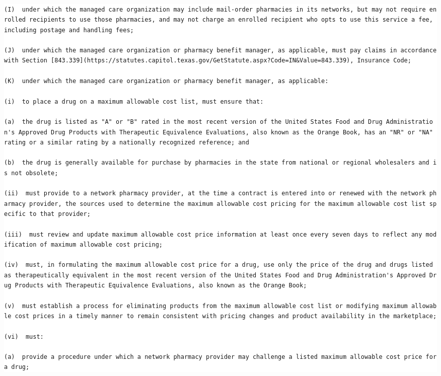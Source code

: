     (I)  under which the managed care organization may include mail-order pharmacies in its networks, but may not require enrolled recipients to use those pharmacies, and may not charge an enrolled recipient who opts to use this service a fee, including postage and handling fees;
    
    (J)  under which the managed care organization or pharmacy benefit manager, as applicable, must pay claims in accordance with Section [843.339](https://statutes.capitol.texas.gov/GetStatute.aspx?Code=IN&Value=843.339), Insurance Code;
    
    (K)  under which the managed care organization or pharmacy benefit manager, as applicable:
    
    (i)  to place a drug on a maximum allowable cost list, must ensure that:
    
    (a)  the drug is listed as "A" or "B" rated in the most recent version of the United States Food and Drug Administration's Approved Drug Products with Therapeutic Equivalence Evaluations, also known as the Orange Book, has an "NR" or "NA" rating or a similar rating by a nationally recognized reference; and
    
    (b)  the drug is generally available for purchase by pharmacies in the state from national or regional wholesalers and is not obsolete;
    
    (ii)  must provide to a network pharmacy provider, at the time a contract is entered into or renewed with the network pharmacy provider, the sources used to determine the maximum allowable cost pricing for the maximum allowable cost list specific to that provider;
    
    (iii)  must review and update maximum allowable cost price information at least once every seven days to reflect any modification of maximum allowable cost pricing;
    
    (iv)  must, in formulating the maximum allowable cost price for a drug, use only the price of the drug and drugs listed as therapeutically equivalent in the most recent version of the United States Food and Drug Administration's Approved Drug Products with Therapeutic Equivalence Evaluations, also known as the Orange Book;
    
    (v)  must establish a process for eliminating products from the maximum allowable cost list or modifying maximum allowable cost prices in a timely manner to remain consistent with pricing changes and product availability in the marketplace;
    
    (vi)  must:
    
    (a)  provide a procedure under which a network pharmacy provider may challenge a listed maximum allowable cost price for a drug;
    
